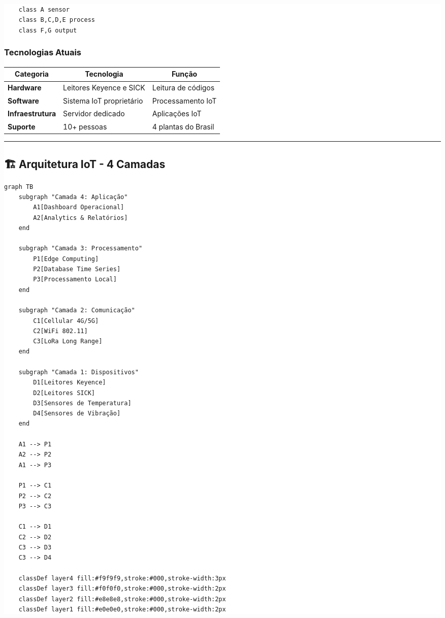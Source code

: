 ```mermaid
    class A sensor
    class B,C,D,E process
    class F,G output
```

### Tecnologias Atuais
| **Categoria** | **Tecnologia** | **Função** |
|---------------|----------------|------------|
| **Hardware** | Leitores Keyence e SICK | Leitura de códigos |
| **Software** | Sistema IoT proprietário | Processamento IoT |
| **Infraestrutura** | Servidor dedicado | Aplicações IoT |
| **Suporte** | 10+ pessoas | 4 plantas do Brasil |

---

## 🏗️ Arquitetura IoT - 4 Camadas

```mermaid
graph TB
    subgraph "Camada 4: Aplicação"
        A1[Dashboard Operacional]
        A2[Analytics & Relatórios]
    end
    
    subgraph "Camada 3: Processamento"
        P1[Edge Computing]
        P2[Database Time Series]
        P3[Processamento Local]
    end
    
    subgraph "Camada 2: Comunicação"
        C1[Cellular 4G/5G]
        C2[WiFi 802.11]
        C3[LoRa Long Range]
    end
    
    subgraph "Camada 1: Dispositivos"
        D1[Leitores Keyence]
        D2[Leitores SICK]
        D3[Sensores de Temperatura]
        D4[Sensores de Vibração]
    end
    
    A1 --> P1
    A2 --> P2
    A1 --> P3
    
    P1 --> C1
    P2 --> C2
    P3 --> C3
    
    C1 --> D1
    C2 --> D2
    C3 --> D3
    C3 --> D4
    
    classDef layer4 fill:#f9f9f9,stroke:#000,stroke-width:3px
    classDef layer3 fill:#f0f0f0,stroke:#000,stroke-width:2px
    classDef layer2 fill:#e8e8e8,stroke:#000,stroke-width:2px
    classDef layer1 fill:#e0e0e0,stroke:#000,stroke-width:2px
```
